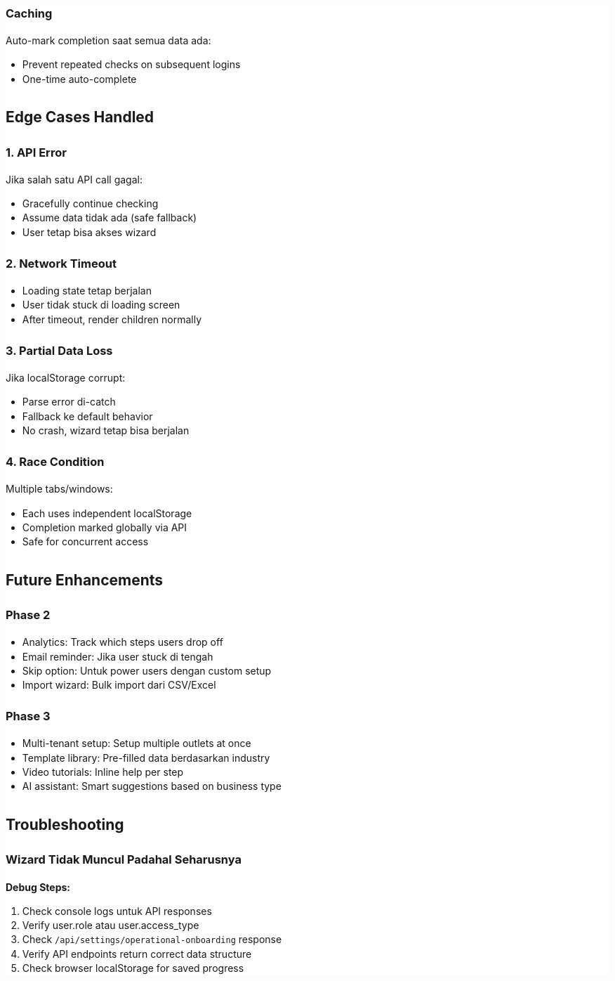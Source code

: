 ### Caching
Auto-mark completion saat semua data ada:
- Prevent repeated checks on subsequent logins
- One-time auto-complete

## Edge Cases Handled

### 1. API Error
Jika salah satu API call gagal:
- Gracefully continue checking
- Assume data tidak ada (safe fallback)
- User tetap bisa akses wizard

### 2. Network Timeout
- Loading state tetap berjalan
- User tidak stuck di loading screen
- After timeout, render children normally

### 3. Partial Data Loss
Jika localStorage corrupt:
- Parse error di-catch
- Fallback ke default behavior
- No crash, wizard tetap bisa berjalan

### 4. Race Condition
Multiple tabs/windows:
- Each uses independent localStorage
- Completion marked globally via API
- Safe for concurrent access

## Future Enhancements

### Phase 2
- Analytics: Track which steps users drop off
- Email reminder: Jika user stuck di tengah
- Skip option: Untuk power users dengan custom setup
- Import wizard: Bulk import dari CSV/Excel

### Phase 3
- Multi-tenant setup: Setup multiple outlets at once
- Template library: Pre-filled data berdasarkan industry
- Video tutorials: Inline help per step
- AI assistant: Smart suggestions based on business type

## Troubleshooting

### Wizard Tidak Muncul Padahal Seharusnya
**Debug Steps:**
1. Check console logs untuk API responses
2. Verify user.role atau user.access_type
3. Check `/api/settings/operational-onboarding` response
4. Verify API endpoints return correct data structure
5. Check browser localStorage for saved progress
